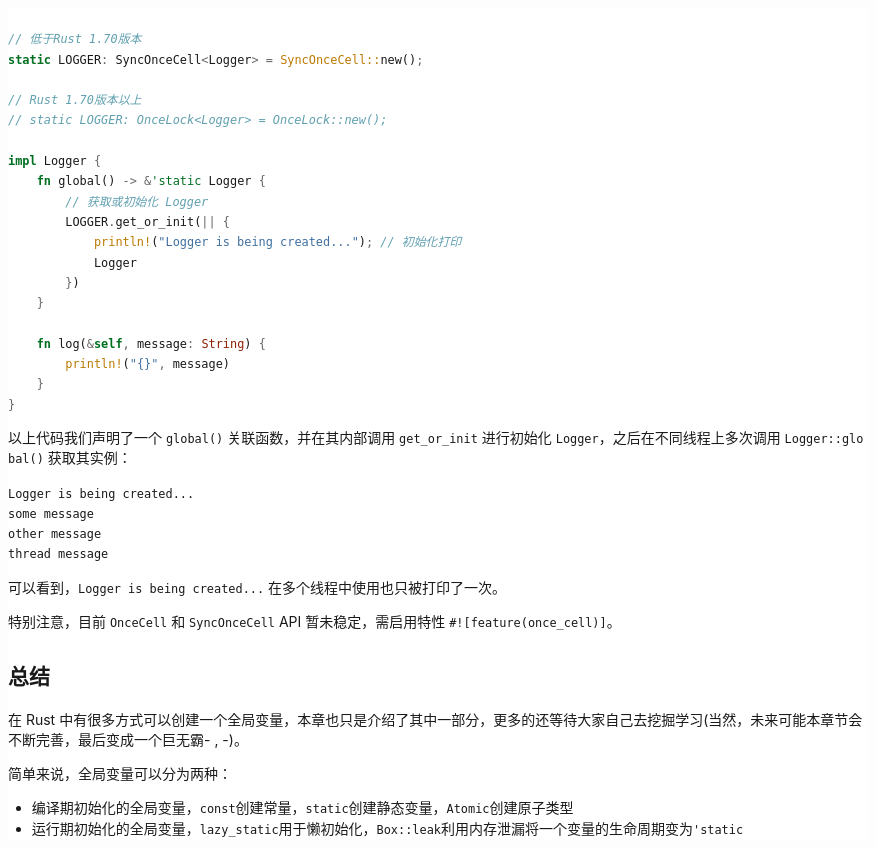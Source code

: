 ```rust

// 低于Rust 1.70版本
static LOGGER: SyncOnceCell<Logger> = SyncOnceCell::new();

// Rust 1.70版本以上
// static LOGGER: OnceLock<Logger> = OnceLock::new();

impl Logger {
    fn global() -> &'static Logger {
        // 获取或初始化 Logger
        LOGGER.get_or_init(|| {
            println!("Logger is being created..."); // 初始化打印
            Logger
        })
    }

    fn log(&self, message: String) {
        println!("{}", message)
    }
}
```

以上代码我们声明了一个 `global()` 关联函数，并在其内部调用 `get_or_init` 进行初始化 `Logger`，之后在不同线程上多次调用 `Logger::global()` 获取其实例：

```console
Logger is being created...
some message
other message
thread message
```

可以看到，`Logger is being created...` 在多个线程中使用也只被打印了一次。

特别注意，目前 `OnceCell` 和 `SyncOnceCell` API 暂未稳定，需启用特性 `#![feature(once_cell)]`。

## 总结

在 Rust 中有很多方式可以创建一个全局变量，本章也只是介绍了其中一部分，更多的还等待大家自己去挖掘学习(当然，未来可能本章节会不断完善，最后变成一个巨无霸- , -)。

简单来说，全局变量可以分为两种：

- 编译期初始化的全局变量，`const`创建常量，`static`创建静态变量，`Atomic`创建原子类型
- 运行期初始化的全局变量，`lazy_static`用于懒初始化，`Box::leak`利用内存泄漏将一个变量的生命周期变为`'static`
